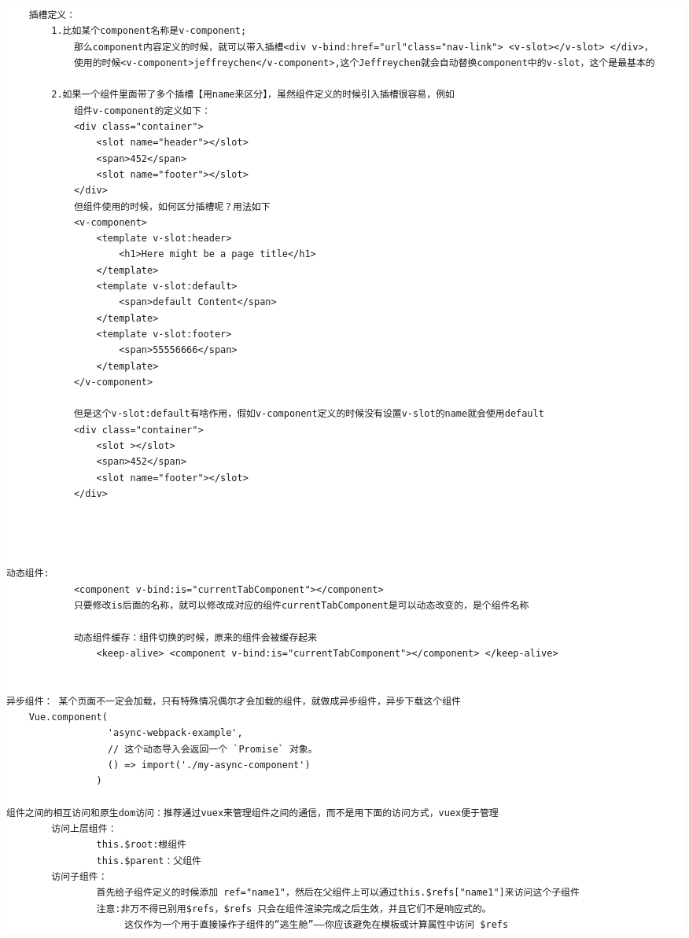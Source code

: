 		插槽定义：
			1.比如某个component名称是v-component;
				那么component内容定义的时候，就可以带入插槽<div v-bind:href="url"class="nav-link"> <v-slot></v-slot> </div>，
				使用的时候<v-component>jeffreychen</v-component>,这个Jeffreychen就会自动替换component中的v-slot，这个是最基本的

			2.如果一个组件里面带了多个插槽【用name来区分】，虽然组件定义的时候引入插槽很容易，例如
				组件v-component的定义如下：
				<div class="container">
				    <slot name="header"></slot>
				    <span>452</span>
				    <slot name="footer"></slot>
				</div>
				但组件使用的时候，如何区分插槽呢？用法如下
				<v-component>
					<template v-slot:header>
						<h1>Here might be a page title</h1>
					</template>
					<template v-slot:default>
						<span>default Content</span>
					</template>
					<template v-slot:footer>
						<span>55556666</span>
					</template>
				</v-component>

				但是这个v-slot:default有啥作用，假如v-component定义的时候没有设置v-slot的name就会使用default
				<div class="container">
				    <slot ></slot>
				    <span>452</span>
				    <slot name="footer"></slot>
				</div>




	动态组件:
				<component v-bind:is="currentTabComponent"></component>
				只要修改is后面的名称，就可以修改成对应的组件currentTabComponent是可以动态改变的，是个组件名称

				动态组件缓存：组件切换的时候，原来的组件会被缓存起来
					<keep-alive> <component v-bind:is="currentTabComponent"></component> </keep-alive>


	异步组件： 某个页面不一定会加载，只有特殊情况偶尔才会加载的组件，就做成异步组件，异步下载这个组件
		Vue.component(
					  'async-webpack-example',
					  // 这个动态导入会返回一个 `Promise` 对象。
					  () => import('./my-async-component')
					)

	组件之间的相互访问和原生dom访问：推荐通过vuex来管理组件之间的通信，而不是用下面的访问方式，vuex便于管理
			访问上层组件：
					this.$root:根组件
					this.$parent：父组件
			访问子组件：
					首先给子组件定义的时候添加 ref="name1"，然后在父组件上可以通过this.$refs["name1"]来访问这个子组件
					注意:非万不得已别用$refs，$refs 只会在组件渲染完成之后生效，并且它们不是响应式的。
						 这仅作为一个用于直接操作子组件的“逃生舱”——你应该避免在模板或计算属性中访问 $refs
